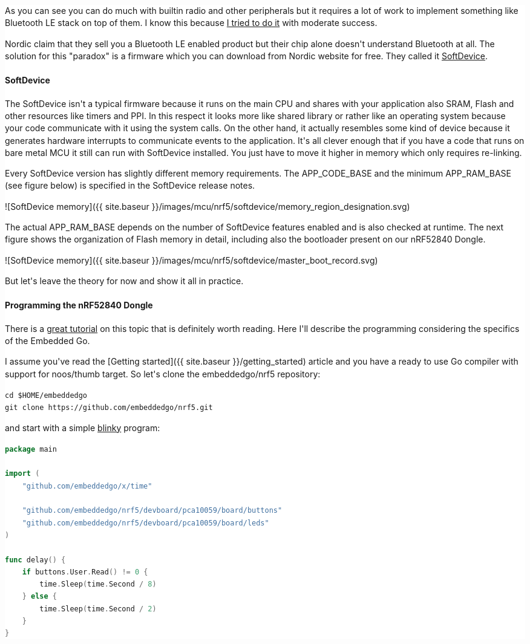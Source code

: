 As you can see you can do much with builtin radio and other peripherals but it requires a lot of work to implement something like Bluetooth LE stack on top of them. I know this because [I tried to do it](https://github.com/ziutek/emgo/blob/master/egpath/src/nrf5/blec) with moderate success.

Nordic claim that they sell you a Bluetooth LE enabled product but their chip alone doesn't understand Bluetooth at all. The solution for this "paradox" is a firmware which you can download from Nordic website for free. They called it [SoftDevice](https://cm.nordicsemi.com//Software-and-tools/Software/Bluetooth-Software).

#### SoftDevice

The SoftDevice isn't a typical firmware because it runs on the main CPU and shares with your application also SRAM, Flash and other resources like timers and PPI. In this respect it looks more like shared library or rather like an operating system because your code communicate with it using the system calls. On the other hand, it actually resembles some kind of device because it generates hardware interrupts to communicate events to the application. It's all clever enough that if you have a code that runs on bare metal MCU it still can run with SoftDevice installed. You just have to move it higher in memory which only requires re-linking.

Every SoftDevice version has slightly different memory requirements. The APP_CODE_BASE and the minimum APP_RAM_BASE (see figure below) is specified in the SoftDevice release notes.

![SoftDevice memory]({{ site.baseur }}/images/mcu/nrf5/softdevice/memory_region_designation.svg)

The actual APP_RAM_BASE depends on the number of SoftDevice features enabled and is also checked at runtime. The next figure shows the organization of Flash memory in detail, including also the bootloader present on our nRF52840 Dongle.

![SoftDevice memory]({{ site.baseur }}/images/mcu/nrf5/softdevice/master_boot_record.svg)

But let's leave the theory for now and show it all in practice.

#### Programming the nRF52840 Dongle

There is a [great tutorial](https://devzone.nordicsemi.com/nordic/short-range-guides/b/getting-started/posts/nrf52840-dongle-programming-tutorial) on this topic that is definitely worth reading. Here I'll describe the programming considering the specifics of the Embedded Go.

I assume you've read the [Getting started]({{ site.baseur }}/getting_started) article and you have a ready to use Go compiler with support for noos/thumb target. So let's clone the embeddedgo/nrf5 repository:

```
cd $HOME/embeddedgo
git clone https://github.com/embeddedgo/nrf5.git
```

and start with a simple [blinky](https://github.com/embeddedgo/nrf5/blob/master/devboard/pca10059/examples/blinky/main.go) program:

```go
package main

import (
	"github.com/embeddedgo/x/time"

	"github.com/embeddedgo/nrf5/devboard/pca10059/board/buttons"
	"github.com/embeddedgo/nrf5/devboard/pca10059/board/leds"
)

func delay() {
	if buttons.User.Read() != 0 {
		time.Sleep(time.Second / 8)
	} else {
		time.Sleep(time.Second / 2)
	}
}

```